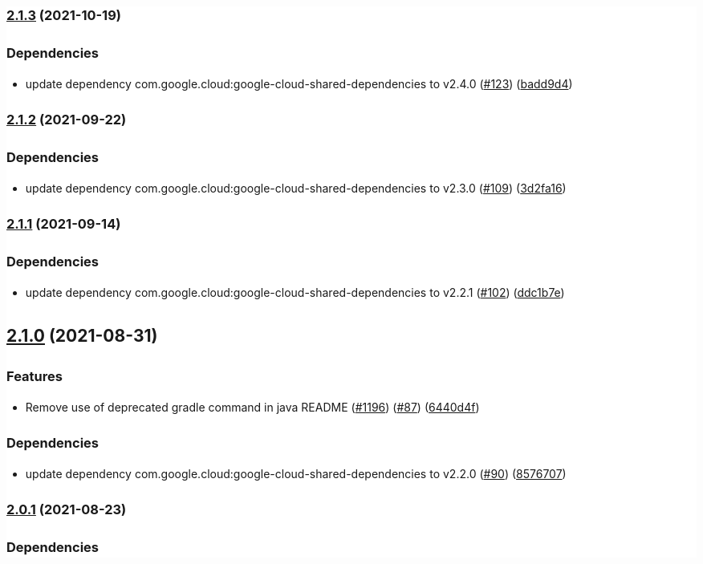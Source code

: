 ### [2.1.3](https://www.github.com/googleapis/java-gsuite-addons/compare/v2.1.2...v2.1.3) (2021-10-19)


### Dependencies

* update dependency com.google.cloud:google-cloud-shared-dependencies to v2.4.0 ([#123](https://www.github.com/googleapis/java-gsuite-addons/issues/123)) ([badd9d4](https://www.github.com/googleapis/java-gsuite-addons/commit/badd9d44cf0589edf33e6ac77ee6cd07ca76db0f))

### [2.1.2](https://www.github.com/googleapis/java-gsuite-addons/compare/v2.1.1...v2.1.2) (2021-09-22)


### Dependencies

* update dependency com.google.cloud:google-cloud-shared-dependencies to v2.3.0 ([#109](https://www.github.com/googleapis/java-gsuite-addons/issues/109)) ([3d2fa16](https://www.github.com/googleapis/java-gsuite-addons/commit/3d2fa160e9ed695838e4e70fa65b18892f90d5bf))

### [2.1.1](https://www.github.com/googleapis/java-gsuite-addons/compare/v2.1.0...v2.1.1) (2021-09-14)


### Dependencies

* update dependency com.google.cloud:google-cloud-shared-dependencies to v2.2.1 ([#102](https://www.github.com/googleapis/java-gsuite-addons/issues/102)) ([ddc1b7e](https://www.github.com/googleapis/java-gsuite-addons/commit/ddc1b7e15ff474b75c4ed4d07a4bc6d3e72747a4))

## [2.1.0](https://www.github.com/googleapis/java-gsuite-addons/compare/v2.0.1...v2.1.0) (2021-08-31)


### Features

* Remove use of deprecated gradle command in java README ([#1196](https://www.github.com/googleapis/java-gsuite-addons/issues/1196)) ([#87](https://www.github.com/googleapis/java-gsuite-addons/issues/87)) ([6440d4f](https://www.github.com/googleapis/java-gsuite-addons/commit/6440d4fe48477583555c0f433736d7a7835a5749))


### Dependencies

* update dependency com.google.cloud:google-cloud-shared-dependencies to v2.2.0 ([#90](https://www.github.com/googleapis/java-gsuite-addons/issues/90)) ([8576707](https://www.github.com/googleapis/java-gsuite-addons/commit/8576707927d29ebf549677ae1cfca12c53180ec6))

### [2.0.1](https://www.github.com/googleapis/java-gsuite-addons/compare/v2.0.0...v2.0.1) (2021-08-23)


### Dependencies
